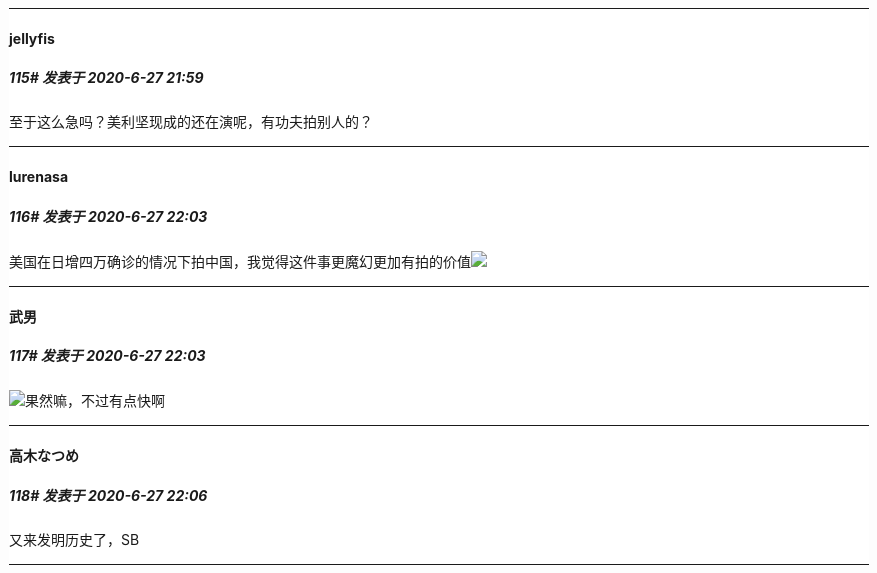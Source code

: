 





-----

####  jellyfis  
##### 115#       发表于 2020-6-27 21:59




至于这么急吗？美利坚现成的还在演呢，有功夫拍别人的？







-----

####  lurenasa  
##### 116#       发表于 2020-6-27 22:03




美国在日增四万确诊的情况下拍中国，我觉得这件事更魔幻更加有拍的价值<img src="https://static.saraba1st.com/image/smiley/face2017/067.png" referrerpolicy="no-referrer">







-----

####  武男  
##### 117#       发表于 2020-6-27 22:03



<img src="https://static.saraba1st.com/image/smiley/face2017/001.png" referrerpolicy="no-referrer">果然嘛，不过有点快啊







-----

####  高木なつめ  
##### 118#       发表于 2020-6-27 22:06




又来发明历史了，SB







-----
